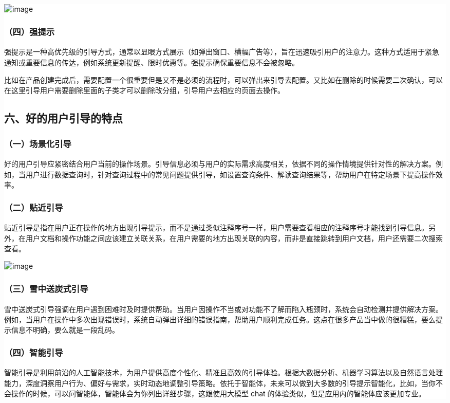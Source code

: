![image](https://prod-files-secure.s3.us-west-2.amazonaws.com/a7a0cc5a-89b9-4cda-8686-1fba0ca52f40/536510a1-77ab-4db0-bc6f-c0b063a59dec/image.png?X-Amz-Algorithm=AWS4-HMAC-SHA256&X-Amz-Content-Sha256=UNSIGNED-PAYLOAD&X-Amz-Credential=ASIAZI2LB466Y6UEJ2S5%2F20250630%2Fus-west-2%2Fs3%2Faws4_request&X-Amz-Date=20250630T162842Z&X-Amz-Expires=3600&X-Amz-Security-Token=IQoJb3JpZ2luX2VjEMj%2F%2F%2F%2F%2F%2F%2F%2F%2F%2FwEaCXVzLXdlc3QtMiJHMEUCIQCvljdsBVDRYG%2F9VROU%2B0AUlWDmH90stYuogQ6ajIIYwQIgYlSMcmtJWU4LlrlTPpo1TstDSlBPmd%2FcYds798OCEOcqiAQIwf%2F%2F%2F%2F%2F%2F%2F%2F%2F%2FARAAGgw2Mzc0MjMxODM4MDUiDF%2F7a53aPtQHQjr%2BpyrcAxarfklLd1dbOdWU01pMGT%2F7HE8L4vg%2BK%2BjZ5U3%2BGt%2Fcm%2BG6aN3HK%2B2idiyPDY6x%2FLQ4wr5G7njpZMwU2ln%2BOVYY4gFyRB4f%2BUAuzhLFTMhTU%2FIH4ALDNQojN1PCbiel1NhkZG5RosIgK0ws6oM9mh8evRz3NVi2mwrqcLLQSUg1FAYSyNu%2FLeUd9cmcsCdCo8qlY5cTD%2Fg%2F1x4%2Fi7APMP%2FrVc96kC6FhCzlND7ySzrTLjRyO7sfidmbLQP7Qe5T%2FPY2Vq%2FnMKmH8hF3he2H4icV%2FvObZLoluTb0GYAVOj0UYTf2RFJ7nN9leBkjCZodw5RgCgKjqq6bQYLp7PDg%2BcETOkP14t%2Bbw7qZ6kVjguVGWwTMa4uS4Hr1ZnGjT1KFzUHF1l20%2BWGkfG5gOu4ouvyOVbxV5hWE5mSVyfR2dDBSfjauYO3hmCgqpubGgxOKeVkUDlR0bwvlZ1ETL96VmWKxa%2BdE%2B%2BrrcRYZZelFgrhzOpbiSXZDc9HgT2j7ukZoCbarU0l4eIyruKPjlqmk35JbmnaDeo95vEgJvOyFj8%2FYTXRB%2Bnz4iFRgnlMbxtJitDL50dL4ZxAL6tAxoToMfWbd9fjiRQHKwQ0qjawVvEh7gjC%2BJ2Dw%2Frw%2Fxc4xMOTrisMGOqUBgAcPqDkJ73C3tZLB4HQh5FnSzD5Wowdc4Xy1LWY7QMpaNWlA%2FBpqKL1QDVZjTamZRfZbtjT%2FVjfcNN1%2B07q0MwyHuYcFN%2Fesjs3LulQKh0pgAoEfd24NnRUVH1lKwawj8G1wWPNvhZjudt4TsL6aIuse8GyONAU%2FJnutOdAysUUG3ivmuXxR%2FNauvmqME9ihfQfFJ9lvlb4zLNJKY8cRtPGFVG%2BY&X-Amz-Signature=d69197f20aa4f8d72780c354b3b5383dd99668d3969d6ec32a60691c2fc7ef7d&X-Amz-SignedHeaders=host&x-amz-checksum-mode=ENABLED&x-id=GetObject)

### （四）强提示

强提示是一种高优先级的引导方式，通常以显眼方式展示（如弹出窗口、横幅广告等），旨在迅速吸引用户的注意力。这种方式适用于紧急通知或重要信息的传达，例如系统更新提醒、限时优惠等。强提示确保重要信息不会被忽略。

比如在产品创建完成后，需要配置一个很重要但是又不是必须的流程时，可以弹出来引导去配置。又比如在删除的时候需要二次确认，可以在这里引导用户需要删除里面的子类才可以删除改分组，引导用户去相应的页面去操作。

## 六、好的用户引导的特点

### （一）场景化引导

好的用户引导应紧密结合用户当前的操作场景。引导信息必须与用户的实际需求高度相关，依据不同的操作情境提供针对性的解决方案。例如，当用户进行数据查询时，针对查询过程中的常见问题提供引导，如设置查询条件、解读查询结果等，帮助用户在特定场景下提高操作效率。

### （二）贴近引导

贴近引导是指在用户正在操作的地方出现引导提示，而不是通过类似注释序号一样，用户需要查看相应的注释序号才能找到引导信息。另外，在用户文档和操作功能之间应该建立关联关系，在用户需要的地方出现关联的内容，而非是直接跳转到用户文档，用户还需要二次搜索查看。

![image](https://prod-files-secure.s3.us-west-2.amazonaws.com/a7a0cc5a-89b9-4cda-8686-1fba0ca52f40/85f7fa4c-9228-4b10-87eb-4933cdb6c8b5/image.png?X-Amz-Algorithm=AWS4-HMAC-SHA256&X-Amz-Content-Sha256=UNSIGNED-PAYLOAD&X-Amz-Credential=ASIAZI2LB466Y6UEJ2S5%2F20250630%2Fus-west-2%2Fs3%2Faws4_request&X-Amz-Date=20250630T162842Z&X-Amz-Expires=3600&X-Amz-Security-Token=IQoJb3JpZ2luX2VjEMj%2F%2F%2F%2F%2F%2F%2F%2F%2F%2FwEaCXVzLXdlc3QtMiJHMEUCIQCvljdsBVDRYG%2F9VROU%2B0AUlWDmH90stYuogQ6ajIIYwQIgYlSMcmtJWU4LlrlTPpo1TstDSlBPmd%2FcYds798OCEOcqiAQIwf%2F%2F%2F%2F%2F%2F%2F%2F%2F%2FARAAGgw2Mzc0MjMxODM4MDUiDF%2F7a53aPtQHQjr%2BpyrcAxarfklLd1dbOdWU01pMGT%2F7HE8L4vg%2BK%2BjZ5U3%2BGt%2Fcm%2BG6aN3HK%2B2idiyPDY6x%2FLQ4wr5G7njpZMwU2ln%2BOVYY4gFyRB4f%2BUAuzhLFTMhTU%2FIH4ALDNQojN1PCbiel1NhkZG5RosIgK0ws6oM9mh8evRz3NVi2mwrqcLLQSUg1FAYSyNu%2FLeUd9cmcsCdCo8qlY5cTD%2Fg%2F1x4%2Fi7APMP%2FrVc96kC6FhCzlND7ySzrTLjRyO7sfidmbLQP7Qe5T%2FPY2Vq%2FnMKmH8hF3he2H4icV%2FvObZLoluTb0GYAVOj0UYTf2RFJ7nN9leBkjCZodw5RgCgKjqq6bQYLp7PDg%2BcETOkP14t%2Bbw7qZ6kVjguVGWwTMa4uS4Hr1ZnGjT1KFzUHF1l20%2BWGkfG5gOu4ouvyOVbxV5hWE5mSVyfR2dDBSfjauYO3hmCgqpubGgxOKeVkUDlR0bwvlZ1ETL96VmWKxa%2BdE%2B%2BrrcRYZZelFgrhzOpbiSXZDc9HgT2j7ukZoCbarU0l4eIyruKPjlqmk35JbmnaDeo95vEgJvOyFj8%2FYTXRB%2Bnz4iFRgnlMbxtJitDL50dL4ZxAL6tAxoToMfWbd9fjiRQHKwQ0qjawVvEh7gjC%2BJ2Dw%2Frw%2Fxc4xMOTrisMGOqUBgAcPqDkJ73C3tZLB4HQh5FnSzD5Wowdc4Xy1LWY7QMpaNWlA%2FBpqKL1QDVZjTamZRfZbtjT%2FVjfcNN1%2B07q0MwyHuYcFN%2Fesjs3LulQKh0pgAoEfd24NnRUVH1lKwawj8G1wWPNvhZjudt4TsL6aIuse8GyONAU%2FJnutOdAysUUG3ivmuXxR%2FNauvmqME9ihfQfFJ9lvlb4zLNJKY8cRtPGFVG%2BY&X-Amz-Signature=3ea1c62f1014b9d4c8082d15ab178aa9a1daefb701a4dcedea50d7b719e2d9af&X-Amz-SignedHeaders=host&x-amz-checksum-mode=ENABLED&x-id=GetObject)

### （三）雪中送炭式引导

雪中送炭式引导强调在用户遇到困难时及时提供帮助。当用户因操作不当或对功能不了解而陷入瓶颈时，系统会自动检测并提供解决方案。例如，当用户在操作中多次出现错误时，系统自动弹出详细的错误指南，帮助用户顺利完成任务。这点在很多产品当中做的很糟糕，要么提示信息不明确，要么就是一段乱码。

### （四）智能引导

智能引导是利用前沿的人工智能技术，为用户提供高度个性化、精准且高效的引导体验。根据大数据分析、机器学习算法以及自然语言处理能力，深度洞察用户行为、偏好与需求，实时动态地调整引导策略。依托于智能体，未来可以做到大多数的引导提示智能化，比如，当你不会操作的时候，可以问智能体，智能体会为你列出详细步骤，这跟使用大模型 chat 的体验类似，但是应用内的智能体应该更加专业。
